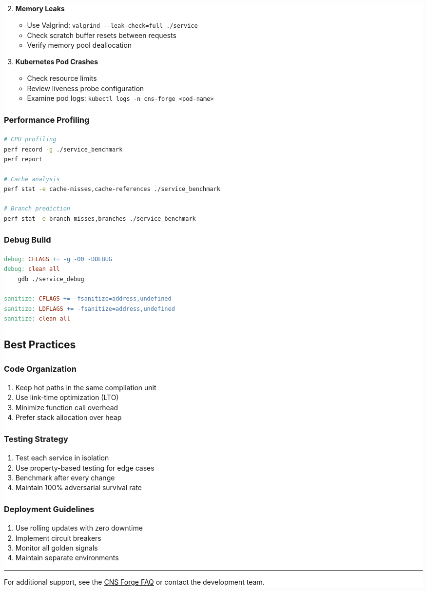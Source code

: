 2. **Memory Leaks**
   - Use Valgrind: `valgrind --leak-check=full ./service`
   - Check scratch buffer resets between requests
   - Verify memory pool deallocation

3. **Kubernetes Pod Crashes**
   - Check resource limits
   - Review liveness probe configuration
   - Examine pod logs: `kubectl logs -n cns-forge <pod-name>`

### Performance Profiling

```bash
# CPU profiling
perf record -g ./service_benchmark
perf report

# Cache analysis
perf stat -e cache-misses,cache-references ./service_benchmark

# Branch prediction
perf stat -e branch-misses,branches ./service_benchmark
```

### Debug Build

```makefile
debug: CFLAGS += -g -O0 -DDEBUG
debug: clean all
	gdb ./service_debug

sanitize: CFLAGS += -fsanitize=address,undefined
sanitize: LDFLAGS += -fsanitize=address,undefined
sanitize: clean all
```

## Best Practices

### Code Organization
1. Keep hot paths in the same compilation unit
2. Use link-time optimization (LTO)
3. Minimize function call overhead
4. Prefer stack allocation over heap

### Testing Strategy
1. Test each service in isolation
2. Use property-based testing for edge cases
3. Benchmark after every change
4. Maintain 100% adversarial survival rate

### Deployment Guidelines
1. Use rolling updates with zero downtime
2. Implement circuit breakers
3. Monitor all golden signals
4. Maintain separate environments

---

For additional support, see the [CNS Forge FAQ](./cns-forge-faq.md) or contact the development team.